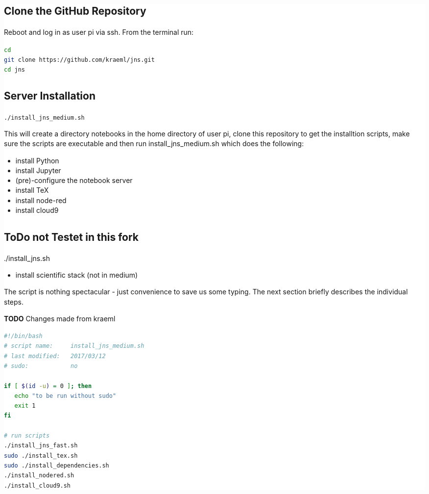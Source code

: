 ## Clone the GitHub Repository

Reboot and log in as user pi via ssh. From the terminal run:

```bash
cd
git clone https://github.com/kraeml/jns.git
cd jns
```

## Server Installation

```bash
./install_jns_medium.sh
```

This will create a directory notebooks in the home directory of user pi, clone this repository to get the installtion scripts, make sure the scripts are executable and then run install_jns_medium.sh which does the following:

- install Python
- install Jupyter
- (pre)-configure the notebook server
- install TeX
- install node-red
- install cloud9

## ToDo not Testet in this fork

./install_jns.sh

- install scientific stack (not in medium)

The script is nothing spectacular - just convenience to save us some typing. The next section briefly describes the individual steps.

**TODO** Changes made from kraeml

```bash
#!/bin/bash
# script name:     install_jns_medium.sh
# last modified:   2017/03/12
# sudo:            no

if [ $(id -u) = 0 ]; then
   echo "to be run without sudo"
   exit 1
fi

# run scripts
./install_jns_fast.sh
sudo ./install_tex.sh
sudo ./install_dependencies.sh
./install_nodered.sh
./install_cloud9.sh
```
